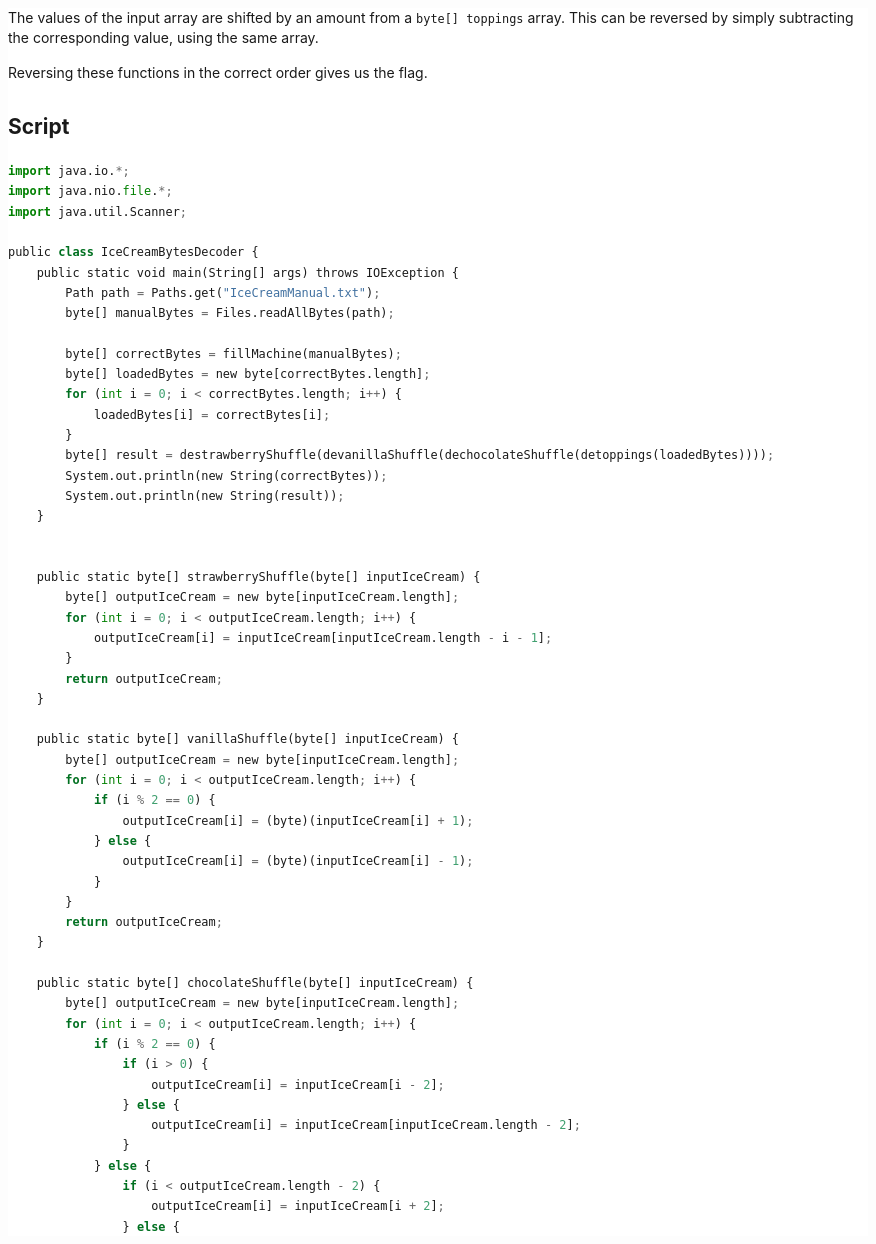 ```java
```

The values of the input array are shifted by an amount from a ```byte[] toppings``` array.
This can be reversed by simply subtracting the corresponding value, using the same array.

Reversing these functions in the correct order gives us the flag.

## Script

```py
import java.io.*;
import java.nio.file.*;
import java.util.Scanner;

public class IceCreamBytesDecoder {
    public static void main(String[] args) throws IOException {
        Path path = Paths.get("IceCreamManual.txt");
        byte[] manualBytes = Files.readAllBytes(path);

        byte[] correctBytes = fillMachine(manualBytes);
        byte[] loadedBytes = new byte[correctBytes.length];
        for (int i = 0; i < correctBytes.length; i++) {
            loadedBytes[i] = correctBytes[i];
        }
        byte[] result = destrawberryShuffle(devanillaShuffle(dechocolateShuffle(detoppings(loadedBytes))));
        System.out.println(new String(correctBytes));
        System.out.println(new String(result));
    }


    public static byte[] strawberryShuffle(byte[] inputIceCream) {
        byte[] outputIceCream = new byte[inputIceCream.length];
        for (int i = 0; i < outputIceCream.length; i++) {
            outputIceCream[i] = inputIceCream[inputIceCream.length - i - 1];
        }
        return outputIceCream;
    }

    public static byte[] vanillaShuffle(byte[] inputIceCream) {
        byte[] outputIceCream = new byte[inputIceCream.length];
        for (int i = 0; i < outputIceCream.length; i++) {
            if (i % 2 == 0) {
                outputIceCream[i] = (byte)(inputIceCream[i] + 1);
            } else {
                outputIceCream[i] = (byte)(inputIceCream[i] - 1);
            }
        }
        return outputIceCream;
    }

    public static byte[] chocolateShuffle(byte[] inputIceCream) {
        byte[] outputIceCream = new byte[inputIceCream.length];
        for (int i = 0; i < outputIceCream.length; i++) {
            if (i % 2 == 0) {
                if (i > 0) {
                    outputIceCream[i] = inputIceCream[i - 2];
                } else {
                    outputIceCream[i] = inputIceCream[inputIceCream.length - 2];
                }
            } else {
                if (i < outputIceCream.length - 2) {
                    outputIceCream[i] = inputIceCream[i + 2];
                } else {
```